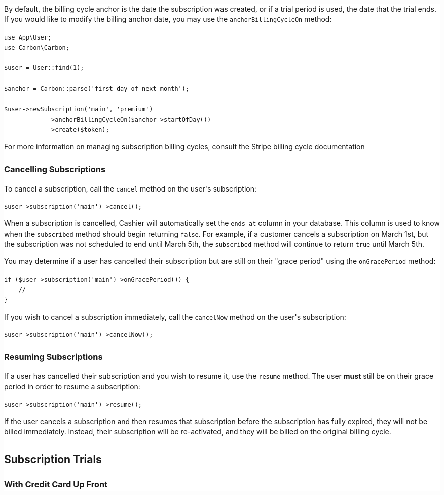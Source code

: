 By default, the billing cycle anchor is the date the subscription was created, or if a trial period is used, the date that the trial ends. If you would like to modify the billing anchor date, you may use the `anchorBillingCycleOn` method:

    use App\User;
    use Carbon\Carbon;

    $user = User::find(1);

    $anchor = Carbon::parse('first day of next month');

    $user->newSubscription('main', 'premium')
                ->anchorBillingCycleOn($anchor->startOfDay())
                ->create($token);

For more information on managing subscription billing cycles, consult the [Stripe billing cycle documentation](https://stripe.com/docs/billing/subscriptions/billing-cycle)


### Cancelling Subscriptions

To cancel a subscription, call the `cancel` method on the user's subscription:

    $user->subscription('main')->cancel();

When a subscription is cancelled, Cashier will automatically set the `ends_at` column in your database. This column is used to know when the `subscribed` method should begin returning `false`. For example, if a customer cancels a subscription on March 1st, but the subscription was not scheduled to end until March 5th, the `subscribed` method will continue to return `true` until March 5th.

You may determine if a user has cancelled their subscription but are still on their "grace period" using the `onGracePeriod` method:

    if ($user->subscription('main')->onGracePeriod()) {
        //
    }

If you wish to cancel a subscription immediately, call the `cancelNow` method on the user's subscription:

    $user->subscription('main')->cancelNow();


### Resuming Subscriptions

If a user has cancelled their subscription and you wish to resume it, use the `resume` method. The user **must** still be on their grace period in order to resume a subscription:

    $user->subscription('main')->resume();

If the user cancels a subscription and then resumes that subscription before the subscription has fully expired, they will not be billed immediately. Instead, their subscription will be re-activated, and they will be billed on the original billing cycle.


## Subscription Trials


### With Credit Card Up Front
